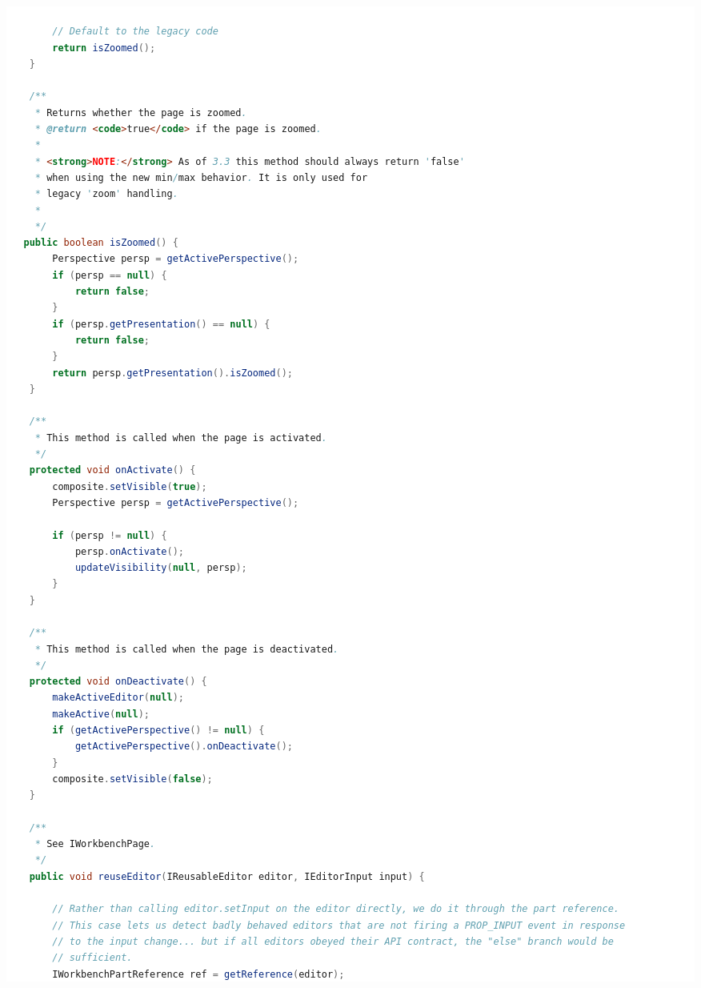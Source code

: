 ```java
        
        // Default to the legacy code
    	return isZoomed();
    }
    
    /**
     * Returns whether the page is zoomed.
     * @return <code>true</code> if the page is zoomed.
     * 
     * <strong>NOTE:</strong> As of 3.3 this method should always return 'false'
     * when using the new min/max behavior. It is only used for
     * legacy 'zoom' handling.
     * 
     */
   public boolean isZoomed() {
        Perspective persp = getActivePerspective();
        if (persp == null) {
			return false;
		}
        if (persp.getPresentation() == null) {
			return false;
		}
        return persp.getPresentation().isZoomed();
    }

    /**
     * This method is called when the page is activated.
     */
    protected void onActivate() {
        composite.setVisible(true);
        Perspective persp = getActivePerspective();

        if (persp != null) {
            persp.onActivate();
            updateVisibility(null, persp);
        }
    }

    /**
     * This method is called when the page is deactivated.
     */
    protected void onDeactivate() {
    	makeActiveEditor(null);
        makeActive(null);
        if (getActivePerspective() != null) {
			getActivePerspective().onDeactivate();
		}
        composite.setVisible(false);
    }

    /**
     * See IWorkbenchPage.
     */
    public void reuseEditor(IReusableEditor editor, IEditorInput input) {
        
        // Rather than calling editor.setInput on the editor directly, we do it through the part reference.
        // This case lets us detect badly behaved editors that are not firing a PROP_INPUT event in response
        // to the input change... but if all editors obeyed their API contract, the "else" branch would be
        // sufficient.
        IWorkbenchPartReference ref = getReference(editor);
```